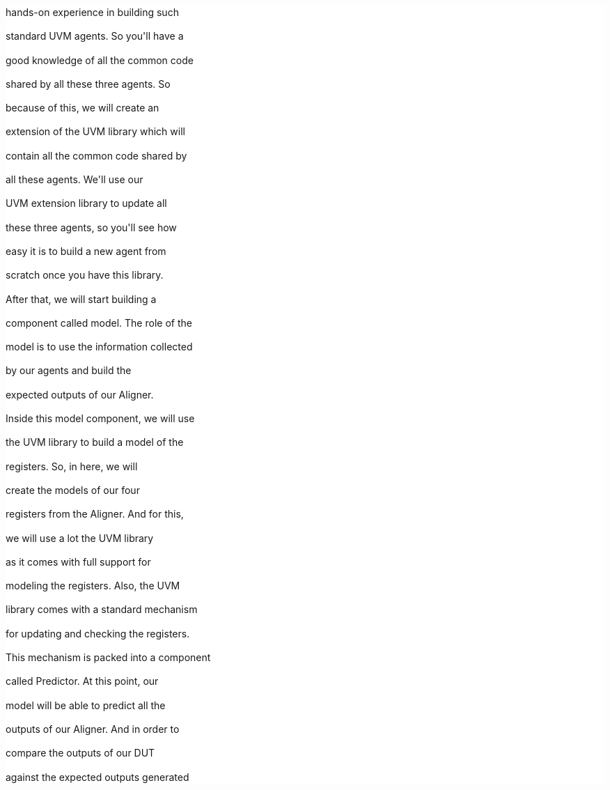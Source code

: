 hands-on experience in building such

standard UVM agents. So you'll have a

good knowledge of all the common code

shared by all these three agents. So

because of this, we will create an

extension of the UVM library which will

contain all the common code shared by

all these agents. We'll use our

UVM extension library to update all

these three agents, so you'll see how

easy it is to build a new agent from

scratch once you have this library.

After that, we will start building a

component called model. The role of the

model is to use the information collected

by our agents and build the

expected outputs of our Aligner.

Inside this model component, we will use

the UVM library to build a model of the

registers. So, in here, we will

create the models of our four

registers from the Aligner. And for this,

we will use a lot the UVM library

as it comes with full support for

modeling the registers. Also, the UVM

library comes with a standard mechanism

for updating and checking the registers.

This mechanism is packed into a component

called Predictor. At this point, our

model will be able to predict all the

outputs of our Aligner. And in order to

compare the outputs of our DUT

against the expected outputs generated
